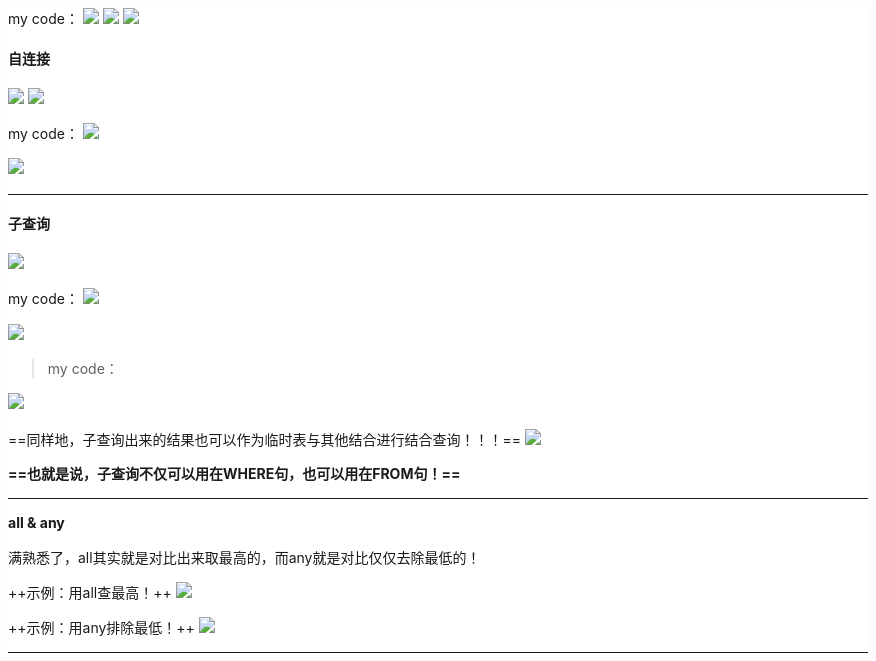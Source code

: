 my code：
![](https://i.imgur.com/xeweTxb.png)
![](https://i.imgur.com/q1WDPhL.png)
![](https://i.imgur.com/MkhgYzT.png)

#### 自连接
![](https://i.imgur.com/usHoqwn.png)
![](https://i.imgur.com/YBqw612.png)

my code：
![](https://i.imgur.com/jYb2P0P.png)

![](https://i.imgur.com/hKVBfzJ.png)


---


#### 子查询

![](https://i.imgur.com/D6GHioJ.png)

my code：
![](https://i.imgur.com/bE4mLHh.png)


![](https://i.imgur.com/bwAdW4s.png)

> my code：

![](https://i.imgur.com/K7naXtJ.png)


==同样地，子查询出来的结果也可以作为临时表与其他结合进行结合查询！！！==
![](https://i.imgur.com/gzH3H0l.png)

**==也就是说，子查询不仅可以用在WHERE句，也可以用在FROM句！==**


---

**all & any**

满熟悉了，all其实就是对比出来取最高的，而any就是对比仅仅去除最低的！

++示例：用all查最高！++
![](https://i.imgur.com/JdfjDjP.png)

++示例：用any排除最低！++
![](https://i.imgur.com/mTKdWK5.png)


---